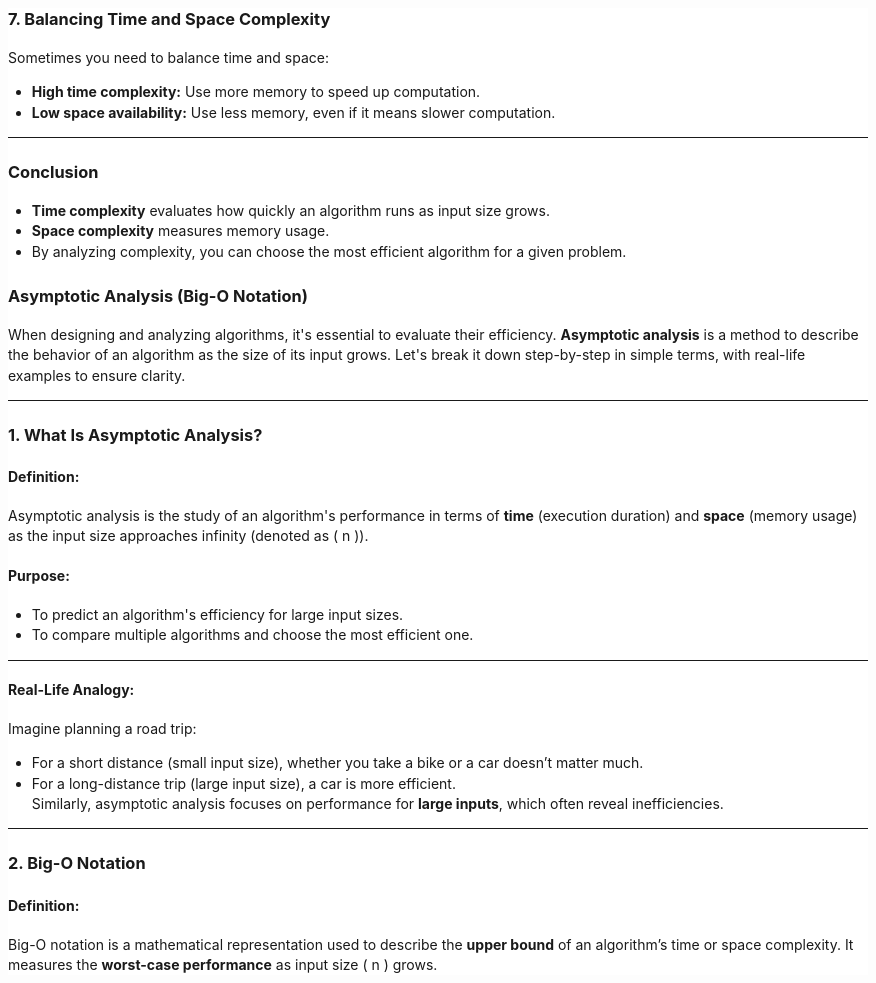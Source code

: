 
### **7. Balancing Time and Space Complexity**

Sometimes you need to balance time and space:
- **High time complexity:** Use more memory to speed up computation.
- **Low space availability:** Use less memory, even if it means slower computation.

---

### **Conclusion**

- **Time complexity** evaluates how quickly an algorithm runs as input size grows.
- **Space complexity** measures memory usage.
- By analyzing complexity, you can choose the most efficient algorithm for a given problem.




### **Asymptotic Analysis (Big-O Notation)**

When designing and analyzing algorithms, it's essential to evaluate their efficiency. **Asymptotic analysis** is a method to describe the behavior of an algorithm as the size of its input grows. Let's break it down step-by-step in simple terms, with real-life examples to ensure clarity.

---

### **1. What Is Asymptotic Analysis?**

#### **Definition:**
Asymptotic analysis is the study of an algorithm's performance in terms of **time** (execution duration) and **space** (memory usage) as the input size approaches infinity (denoted as \( n \)).

#### **Purpose:**
- To predict an algorithm's efficiency for large input sizes.
- To compare multiple algorithms and choose the most efficient one.

---

#### **Real-Life Analogy:**
Imagine planning a road trip:
- For a short distance (small input size), whether you take a bike or a car doesn’t matter much.
- For a long-distance trip (large input size), a car is more efficient.  
Similarly, asymptotic analysis focuses on performance for **large inputs**, which often reveal inefficiencies.

---

### **2. Big-O Notation**

#### **Definition:**
Big-O notation is a mathematical representation used to describe the **upper bound** of an algorithm’s time or space complexity. It measures the **worst-case performance** as input size \( n \) grows.
